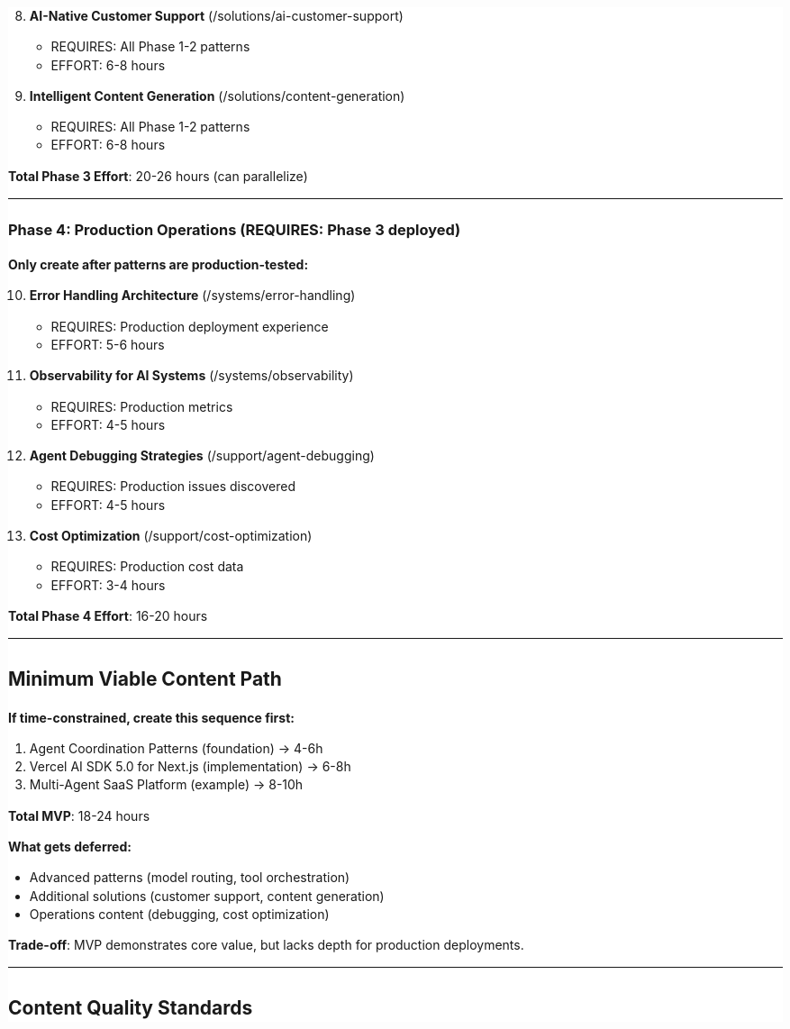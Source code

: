 8. **AI-Native Customer Support** (/solutions/ai-customer-support)
   - REQUIRES: All Phase 1-2 patterns
   - EFFORT: 6-8 hours

9. **Intelligent Content Generation** (/solutions/content-generation)
   - REQUIRES: All Phase 1-2 patterns
   - EFFORT: 6-8 hours

**Total Phase 3 Effort**: 20-26 hours (can parallelize)

---

### Phase 4: Production Operations (REQUIRES: Phase 3 deployed)

**Only create after patterns are production-tested:**

10. **Error Handling Architecture** (/systems/error-handling)
    - REQUIRES: Production deployment experience
    - EFFORT: 5-6 hours

11. **Observability for AI Systems** (/systems/observability)
    - REQUIRES: Production metrics
    - EFFORT: 4-5 hours

12. **Agent Debugging Strategies** (/support/agent-debugging)
    - REQUIRES: Production issues discovered
    - EFFORT: 4-5 hours

13. **Cost Optimization** (/support/cost-optimization)
    - REQUIRES: Production cost data
    - EFFORT: 3-4 hours

**Total Phase 4 Effort**: 16-20 hours

---

## Minimum Viable Content Path

**If time-constrained, create this sequence first:**

1. Agent Coordination Patterns (foundation) → 4-6h
2. Vercel AI SDK 5.0 for Next.js (implementation) → 6-8h
3. Multi-Agent SaaS Platform (example) → 8-10h

**Total MVP**: 18-24 hours

**What gets deferred:**
- Advanced patterns (model routing, tool orchestration)
- Additional solutions (customer support, content generation)
- Operations content (debugging, cost optimization)

**Trade-off**: MVP demonstrates core value, but lacks depth for production deployments.

---

## Content Quality Standards

